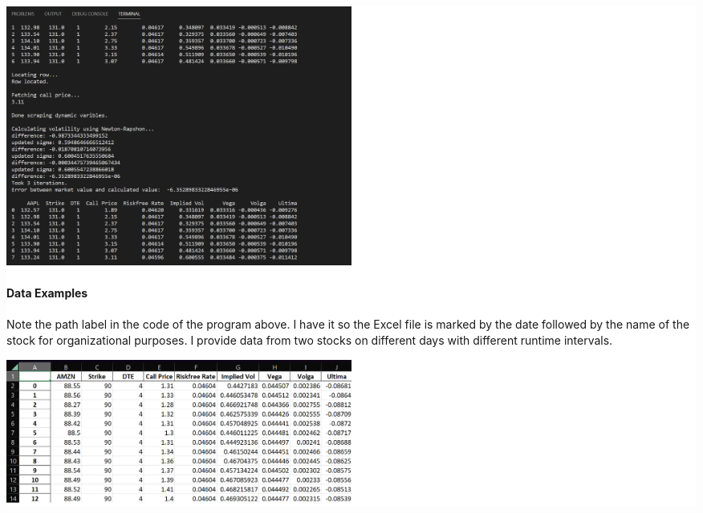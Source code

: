 <img src="terminal.png" width="50%">

#### Data Examples
Note the path label in the code of the program above. I have it so the Excel file is marked by the date followed by the name of the stock for organizational purposes. I provide data from two stocks on different days with different runtime intervals. 

<img src="AMZN-01-09.png" width="50%">
